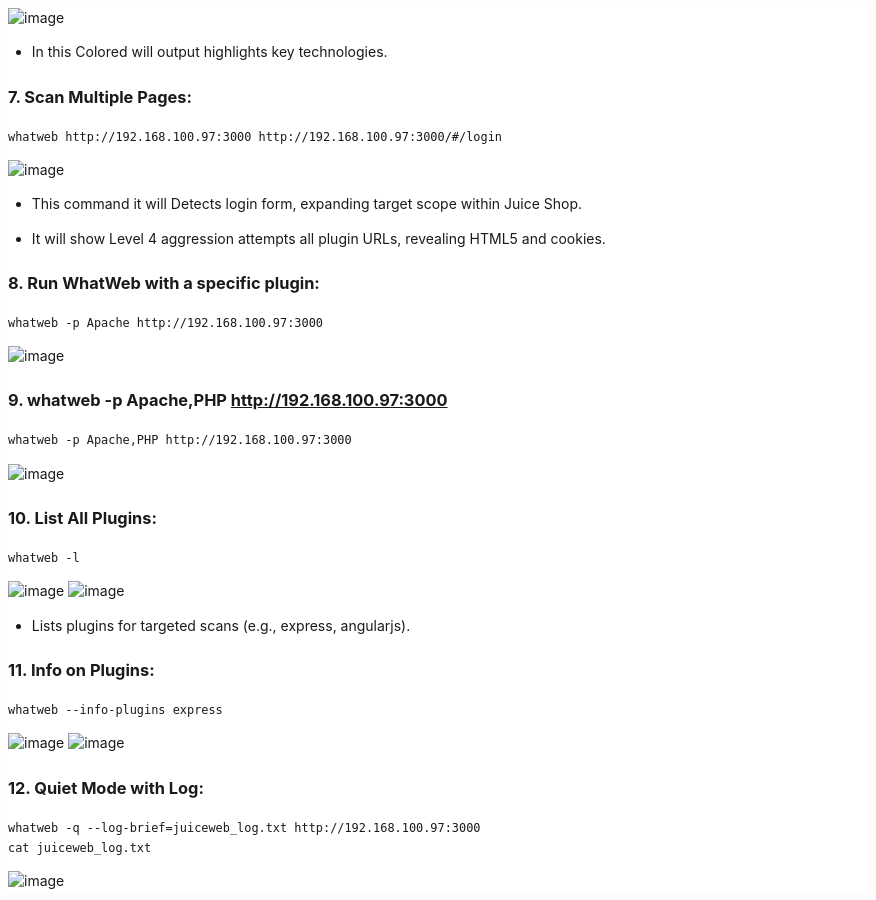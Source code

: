 <img width="397" height="285" alt="image" src="https://github.com/user-attachments/assets/1f36b51f-b232-4f36-b630-cc7b206e985d" />

- In this Colored will output highlights key technologies.


### 7. Scan Multiple Pages:
````
whatweb http://192.168.100.97:3000 http://192.168.100.97:3000/#/login
````
<img width="902" height="147" alt="image" src="https://github.com/user-attachments/assets/72f91464-51c0-4d0c-be94-fa9f0cd8e9b8" />

- This command it will Detects login form, expanding target scope within Juice Shop.



- It will show Level 4 aggression attempts all plugin URLs, revealing HTML5 and cookies.


### 8. Run WhatWeb with a specific plugin:
````
whatweb -p Apache http://192.168.100.97:3000
````
<img width="456" height="86" alt="image" src="https://github.com/user-attachments/assets/8e9fbcaa-5203-4a7b-8260-14a8d4e495e9" />


### 9. whatweb -p Apache,PHP http://192.168.100.97:3000
````
whatweb -p Apache,PHP http://192.168.100.97:3000
````
<img width="441" height="135" alt="image" src="https://github.com/user-attachments/assets/77145f1c-b81f-48d9-b51c-489cd226856a" />


### 10. List All Plugins:
````
whatweb -l
````
<img width="724" height="735" alt="image" src="https://github.com/user-attachments/assets/23072130-8b66-4b75-9f50-c77f6b41eed5" />

<img width="859" height="689" alt="image" src="https://github.com/user-attachments/assets/3add5d7c-bef1-4993-b6ad-18c4c9f1ccb1" />

- Lists plugins for targeted scans (e.g., express, angularjs).


### 11. Info on Plugins:
````
whatweb --info-plugins express
````
<img width="730" height="645" alt="image" src="https://github.com/user-attachments/assets/2d9b1255-759b-46ea-a72a-44785f28dbfb" />

<img width="687" height="415" alt="image" src="https://github.com/user-attachments/assets/b01b3f33-c12a-4d89-933a-857423f896f4" />


### 12. Quiet Mode with Log:
````
whatweb -q --log-brief=juiceweb_log.txt http://192.168.100.97:3000
cat juiceweb_log.txt
````
<img width="897" height="229" alt="image" src="https://github.com/user-attachments/assets/4b24840f-57f7-4ae7-b5f8-6a759438c54c" />
